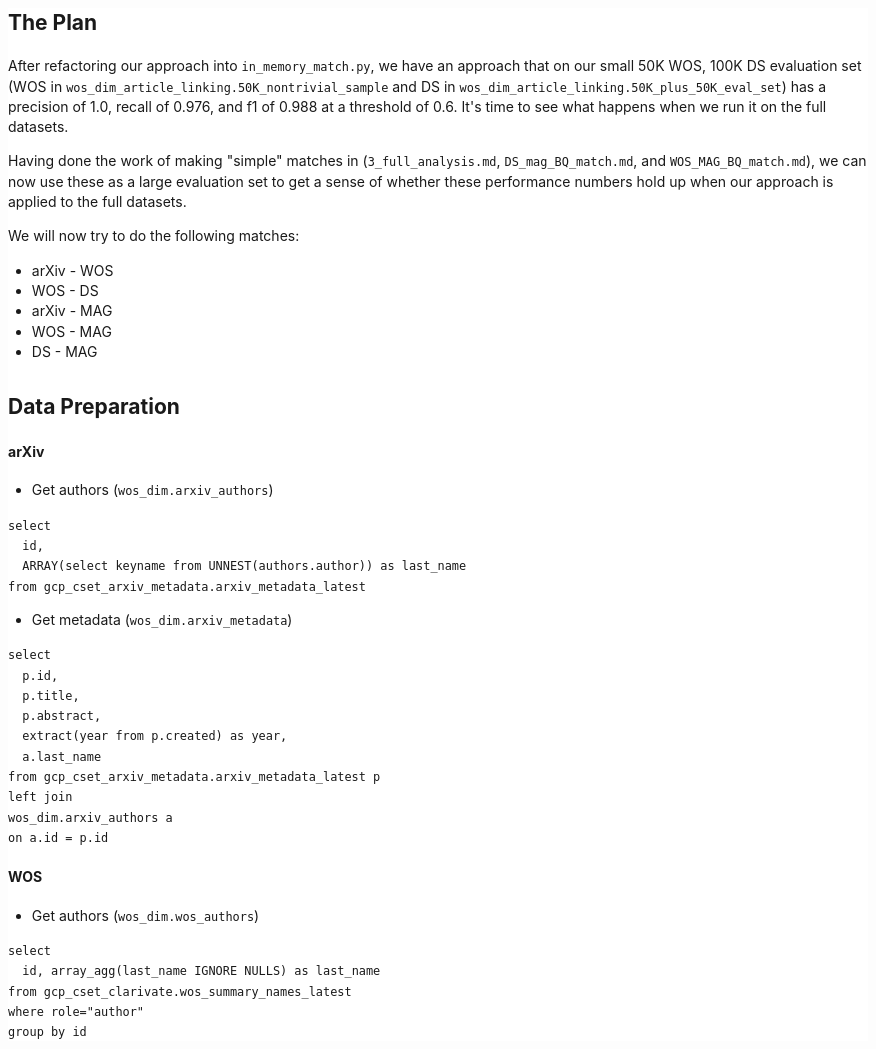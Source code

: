 ## The Plan

After refactoring our approach into `in_memory_match.py`, we have an approach that on our small 50K WOS, 100K DS
evaluation set (WOS in `wos_dim_article_linking.50K_nontrivial_sample` and DS in
`wos_dim_article_linking.50K_plus_50K_eval_set`) has a precision of 1.0, recall of 0.976, and f1 of 0.988 at a 
threshold of 0.6. It's time to see what happens when we run it on the full datasets.

Having done the work of making "simple" matches in (`3_full_analysis.md`, `DS_mag_BQ_match.md`, and
`WOS_MAG_BQ_match.md`), we can now use these as a large evaluation set to get a sense of whether these performance
numbers hold up when our approach is applied to the full datasets.

We will now try to do the following matches: 

- arXiv - WOS
- WOS - DS
- arXiv - MAG
- WOS - MAG
- DS - MAG

## Data Preparation

#### arXiv

- Get authors (`wos_dim.arxiv_authors`)

```
select
  id,
  ARRAY(select keyname from UNNEST(authors.author)) as last_name
from gcp_cset_arxiv_metadata.arxiv_metadata_latest
```

- Get metadata (`wos_dim.arxiv_metadata`)

```
select
  p.id,
  p.title,
  p.abstract,
  extract(year from p.created) as year,
  a.last_name
from gcp_cset_arxiv_metadata.arxiv_metadata_latest p
left join
wos_dim.arxiv_authors a
on a.id = p.id
```

#### WOS

- Get authors (`wos_dim.wos_authors`)

```
select
  id, array_agg(last_name IGNORE NULLS) as last_name
from gcp_cset_clarivate.wos_summary_names_latest
where role="author"
group by id
```
